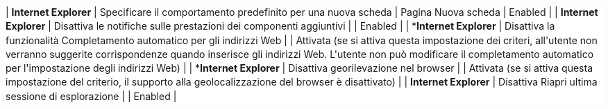 |                                                        **Internet Explorer**                                                         |                                                  Specificare il comportamento predefinito per una nuova scheda                                                   |                                                         Pagina Nuova scheda                                                          |                                                                                                                                                                                                                                                                                                                                                                     Enabled                                                                                                                                                                                                                                                                                                                                                                     |
|                                                        **Internet Explorer**                                                         |                                                 Disattiva le notifiche sulle prestazioni dei componenti aggiuntivi                                                 |                                                                                                                               |                                                                                                                                                                                                                                                                                                                                                                     Enabled                                                                                                                                                                                                                                                                                                                                                                     |
|                                                       \***Internet Explorer**                                                        |                                           Disattiva la funzionalità Completamento automatico per gli indirizzi Web                                            |                                                                                                                               |                                                                                                                                                                                                                                                                                Attivata (se si attiva questa impostazione dei criteri, all'utente non verranno suggerite corrispondenze quando inserisce gli indirizzi Web. L'utente non può modificare il completamento automatico per l'impostazione degli indirizzi Web)                                                                                                                                                                                                                                                                                 |
|                                                       \***Internet Explorer**                                                        |                                                       Disattiva georilevazione nel browser                                                        |                                                                                                                               |                                                                                                                                                                                                                                                                                                                             Attivata (se si attiva questa impostazione del criterio, il supporto alla geolocalizzazione del browser è disattivato)                                                                                                                                                                                                                                                                                                                             |
|                                                        **Internet Explorer**                                                         |                                                   Disattiva Riapri ultima sessione di esplorazione                                                   |                                                                                                                               |                                                                                                                                                                                                                                                                                                                                                                     Enabled                                                                                                                                                                                                                                                                                                                                                                     |